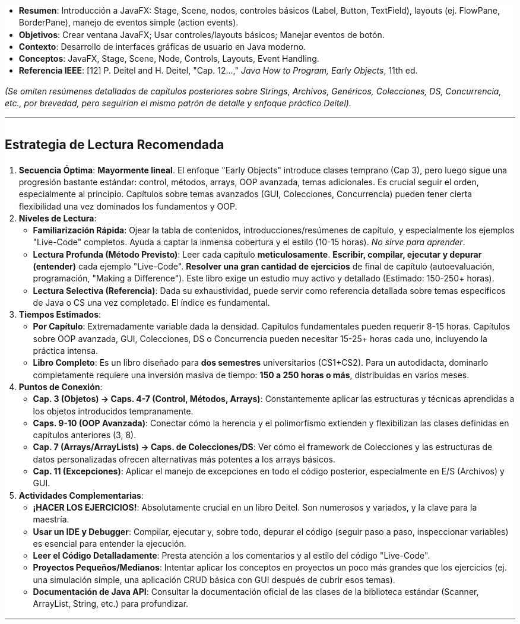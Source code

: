 *   **Resumen**: Introducción a JavaFX: Stage, Scene, nodos, controles básicos (Label, Button, TextField), layouts (ej. FlowPane, BorderPane), manejo de eventos simple (action events).
*   **Objetivos**: Crear ventana JavaFX; Usar controles/layouts básicos; Manejar eventos de botón.
*   **Contexto**: Desarrollo de interfaces gráficas de usuario en Java moderno.
*   **Conceptos**: JavaFX, Stage, Scene, Node, Controls, Layouts, Event Handling.
*   **Referencia IEEE**: [12] P. Deitel and H. Deitel, "Cap. 12...," *Java How to Program, Early Objects*, 11th ed.

*(Se omiten resúmenes detallados de capítulos posteriores sobre Strings, Archivos, Genéricos, Colecciones, DS, Concurrencia, etc., por brevedad, pero seguirían el mismo patrón de detalle y enfoque práctico Deitel).*

---

## **Estrategia de Lectura Recomendada**

1.  **Secuencia Óptima**: **Mayormente lineal**. El enfoque "Early Objects" introduce clases temprano (Cap 3), pero luego sigue una progresión bastante estándar: control, métodos, arrays, OOP avanzada, temas adicionales. Es crucial seguir el orden, especialmente al principio. Capítulos sobre temas avanzados (GUI, Colecciones, Concurrencia) pueden tener cierta flexibilidad una vez dominados los fundamentos y OOP.
2.  **Niveles de Lectura**:
    *   **Familiarización Rápida**: Ojear la tabla de contenidos, introducciones/resúmenes de capítulo, y especialmente los ejemplos "Live-Code" completos. Ayuda a captar la inmensa cobertura y el estilo (10-15 horas). *No sirve para aprender*.
    *   **Lectura Profunda (Método Previsto)**: Leer cada capítulo **meticulosamente**. **Escribir, compilar, ejecutar y depurar (entender)** cada ejemplo "Live-Code". **Resolver una gran cantidad de ejercicios** de final de capítulo (autoevaluación, programación, "Making a Difference"). Este libro exige un estudio muy activo y detallado (Estimado: 150-250+ horas).
    *   **Lectura Selectiva (Referencia)**: Dada su exhaustividad, puede servir como referencia detallada sobre temas específicos de Java o CS una vez completado. El índice es fundamental.
3.  **Tiempos Estimados**:
    *   **Por Capítulo**: Extremadamente variable dada la densidad. Capítulos fundamentales pueden requerir 8-15 horas. Capítulos sobre OOP avanzada, GUI, Colecciones, DS o Concurrencia pueden necesitar 15-25+ horas cada uno, incluyendo la práctica intensa.
    *   **Libro Completo**: Es un libro diseñado para **dos semestres** universitarios (CS1+CS2). Para un autodidacta, dominarlo completamente requiere una inversión masiva de tiempo: **150 a 250 horas o más**, distribuidas en varios meses.
4.  **Puntos de Conexión**:
    *   **Cap. 3 (Objetos) -> Caps. 4-7 (Control, Métodos, Arrays)**: Constantemente aplicar las estructuras y técnicas aprendidas a los objetos introducidos tempranamente.
    *   **Caps. 9-10 (OOP Avanzada)**: Conectar cómo la herencia y el polimorfismo extienden y flexibilizan las clases definidas en capítulos anteriores (3, 8).
    *   **Cap. 7 (Arrays/ArrayLists) -> Caps. de Colecciones/DS**: Ver cómo el framework de Colecciones y las estructuras de datos personalizadas ofrecen alternativas más potentes a los arrays básicos.
    *   **Cap. 11 (Excepciones)**: Aplicar el manejo de excepciones en todo el código posterior, especialmente en E/S (Archivos) y GUI.
5.  **Actividades Complementarias**:
    *   **¡HACER LOS EJERCICIOS!**: Absolutamente crucial en un libro Deitel. Son numerosos y variados, y la clave para la maestría.
    *   **Usar un IDE y Debugger**: Compilar, ejecutar y, sobre todo, depurar el código (seguir paso a paso, inspeccionar variables) es esencial para entender la ejecución.
    *   **Leer el Código Detalladamente**: Presta atención a los comentarios y al estilo del código "Live-Code".
    *   **Proyectos Pequeños/Medianos**: Intentar aplicar los conceptos en proyectos un poco más grandes que los ejercicios (ej. una simulación simple, una aplicación CRUD básica con GUI después de cubrir esos temas).
    *   **Documentación de Java API**: Consultar la documentación oficial de las clases de la biblioteca estándar (Scanner, ArrayList, String, etc.) para profundizar.

---